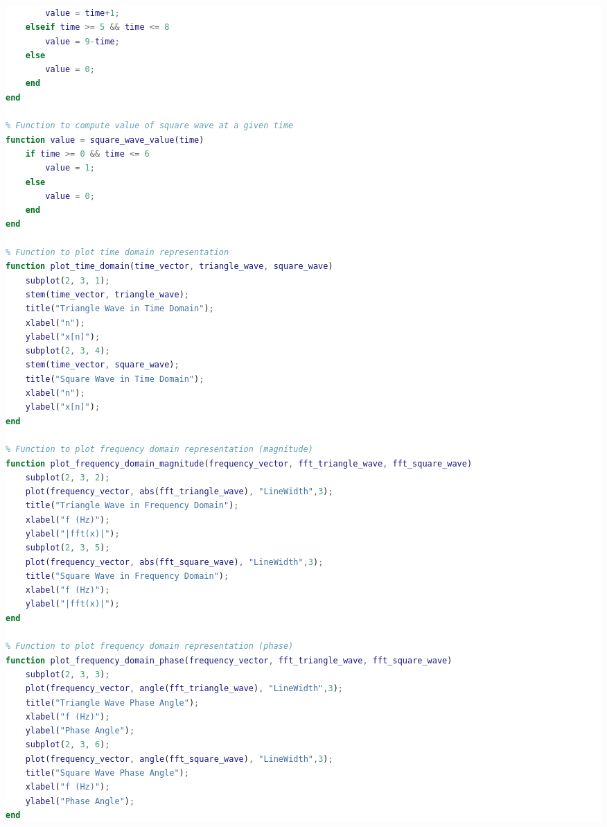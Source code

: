 ```matlab
        value = time+1;
    elseif time >= 5 && time <= 8
        value = 9-time;
    else
        value = 0;
    end
end

% Function to compute value of square wave at a given time
function value = square_wave_value(time)
    if time >= 0 && time <= 6
        value = 1;
    else
        value = 0;
    end
end

% Function to plot time domain representation
function plot_time_domain(time_vector, triangle_wave, square_wave)
    subplot(2, 3, 1);
    stem(time_vector, triangle_wave);
    title("Triangle Wave in Time Domain");
    xlabel("n");
    ylabel("x[n]");
    subplot(2, 3, 4);
    stem(time_vector, square_wave);
    title("Square Wave in Time Domain");
    xlabel("n");
    ylabel("x[n]");
end

% Function to plot frequency domain representation (magnitude)
function plot_frequency_domain_magnitude(frequency_vector, fft_triangle_wave, fft_square_wave)
    subplot(2, 3, 2);
    plot(frequency_vector, abs(fft_triangle_wave), "LineWidth",3);
    title("Triangle Wave in Frequency Domain");
    xlabel("f (Hz)");
    ylabel("|fft(x)|");
    subplot(2, 3, 5);
    plot(frequency_vector, abs(fft_square_wave), "LineWidth",3);
    title("Square Wave in Frequency Domain");
    xlabel("f (Hz)");
    ylabel("|fft(x)|");
end

% Function to plot frequency domain representation (phase)
function plot_frequency_domain_phase(frequency_vector, fft_triangle_wave, fft_square_wave)
    subplot(2, 3, 3);
    plot(frequency_vector, angle(fft_triangle_wave), "LineWidth",3);
    title("Triangle Wave Phase Angle");
    xlabel("f (Hz)");
    ylabel("Phase Angle");
    subplot(2, 3, 6);
    plot(frequency_vector, angle(fft_square_wave), "LineWidth",3);
    title("Square Wave Phase Angle");
    xlabel("f (Hz)");
    ylabel("Phase Angle");
end
```
